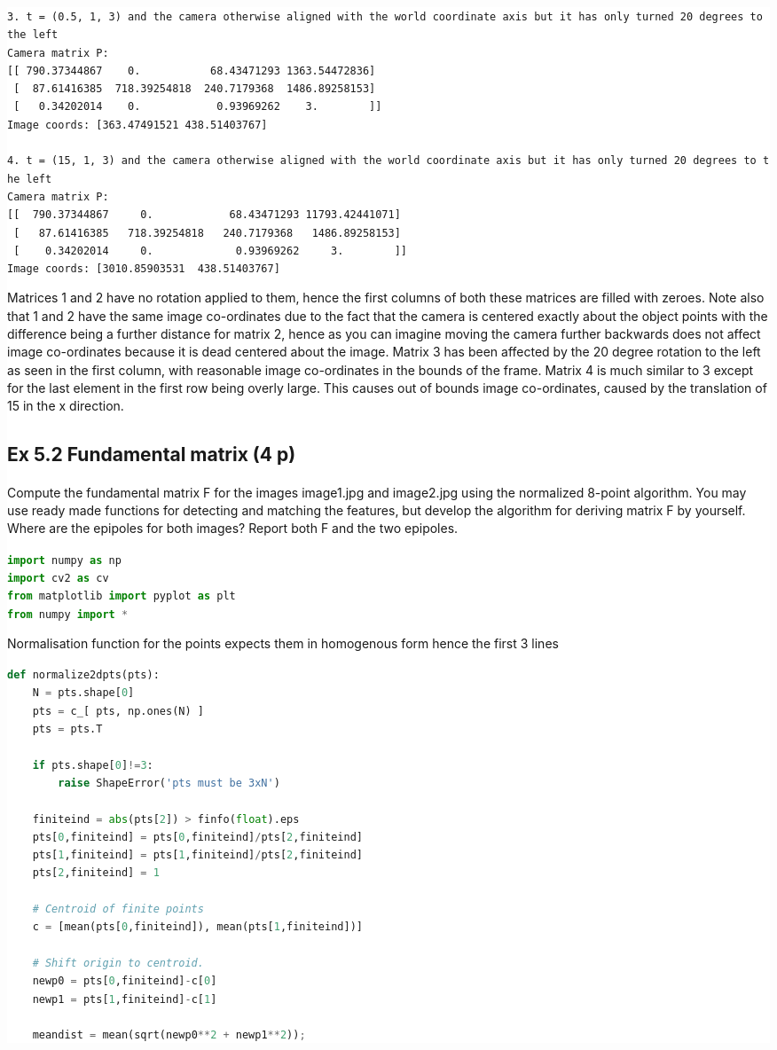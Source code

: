     3. t = (0.5, 1, 3) and the camera otherwise aligned with the world coordinate axis but it has only turned 20 degrees to the left
    Camera matrix P:
    [[ 790.37344867    0.           68.43471293 1363.54472836]
     [  87.61416385  718.39254818  240.7179368  1486.89258153]
     [   0.34202014    0.            0.93969262    3.        ]]
    Image coords: [363.47491521 438.51403767]
    
    4. t = (15, 1, 3) and the camera otherwise aligned with the world coordinate axis but it has only turned 20 degrees to the left
    Camera matrix P:
    [[  790.37344867     0.            68.43471293 11793.42441071]
     [   87.61416385   718.39254818   240.7179368   1486.89258153]
     [    0.34202014     0.             0.93969262     3.        ]]
    Image coords: [3010.85903531  438.51403767]
    
    

Matrices 1 and 2 have no rotation applied to them, hence the first columns of both these matrices are filled with zeroes. Note also that 1 and 2 have the same image co-ordinates due to the fact that the camera is centered exactly about the object points with the difference being a further distance for matrix 2, hence as you can imagine moving the camera further backwards does not affect image co-ordinates because it is dead centered about the image. Matrix 3 has been affected by the 20 degree rotation to the left as seen in the first column, with reasonable image co-ordinates in the bounds of the frame. Matrix 4 is much similar to 3 except for the last element in the first row being overly large. This causes out of bounds image co-ordinates, caused by the translation of 15 in the x direction.

## Ex 5.2 Fundamental matrix (4 p)

Compute the fundamental matrix F for the images image1.jpg and image2.jpg using the normalized 8-point algorithm. You may use ready made functions for detecting and matching the features, but develop the algorithm for deriving matrix F by yourself. Where are the epipoles for both images? Report both F and the two epipoles.


```python
import numpy as np
import cv2 as cv
from matplotlib import pyplot as plt
from numpy import *
```

Normalisation function for the points expects them in homogenous form hence the first 3 lines


```python
def normalize2dpts(pts):
    N = pts.shape[0]
    pts = c_[ pts, np.ones(N) ] 
    pts = pts.T
    
    if pts.shape[0]!=3:
        raise ShapeError('pts must be 3xN')
    
    finiteind = abs(pts[2]) > finfo(float).eps
    pts[0,finiteind] = pts[0,finiteind]/pts[2,finiteind]
    pts[1,finiteind] = pts[1,finiteind]/pts[2,finiteind]
    pts[2,finiteind] = 1
    
    # Centroid of finite points
    c = [mean(pts[0,finiteind]), mean(pts[1,finiteind])] 
    
    # Shift origin to centroid.
    newp0 = pts[0,finiteind]-c[0] 
    newp1 = pts[1,finiteind]-c[1] 

    meandist = mean(sqrt(newp0**2 + newp1**2));
```